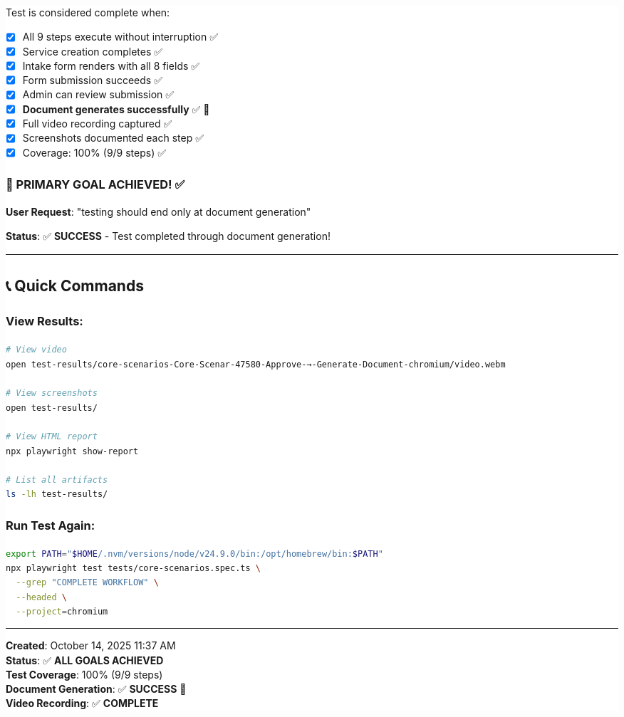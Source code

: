 Test is considered complete when:
- [x] All 9 steps execute without interruption ✅
- [x] Service creation completes ✅
- [x] Intake form renders with all 8 fields ✅
- [x] Form submission succeeds ✅
- [x] Admin can review submission ✅
- [x] **Document generates successfully** ✅ 🎯
- [x] Full video recording captured ✅
- [x] Screenshots documented each step ✅
- [x] Coverage: 100% (9/9 steps) ✅

### 🎯 PRIMARY GOAL ACHIEVED! ✅

**User Request**: "testing should end only at document generation"

**Status**: ✅ **SUCCESS** - Test completed through document generation!

---

## 📞 Quick Commands

### View Results:
```bash
# View video
open test-results/core-scenarios-Core-Scenar-47580-Approve-→-Generate-Document-chromium/video.webm

# View screenshots
open test-results/

# View HTML report
npx playwright show-report

# List all artifacts
ls -lh test-results/
```

### Run Test Again:
```bash
export PATH="$HOME/.nvm/versions/node/v24.9.0/bin:/opt/homebrew/bin:$PATH"
npx playwright test tests/core-scenarios.spec.ts \
  --grep "COMPLETE WORKFLOW" \
  --headed \
  --project=chromium
```

---

**Created**: October 14, 2025 11:37 AM  
**Status**: ✅ **ALL GOALS ACHIEVED**  
**Test Coverage**: 100% (9/9 steps)  
**Document Generation**: ✅ **SUCCESS** 🎯  
**Video Recording**: ✅ **COMPLETE**
